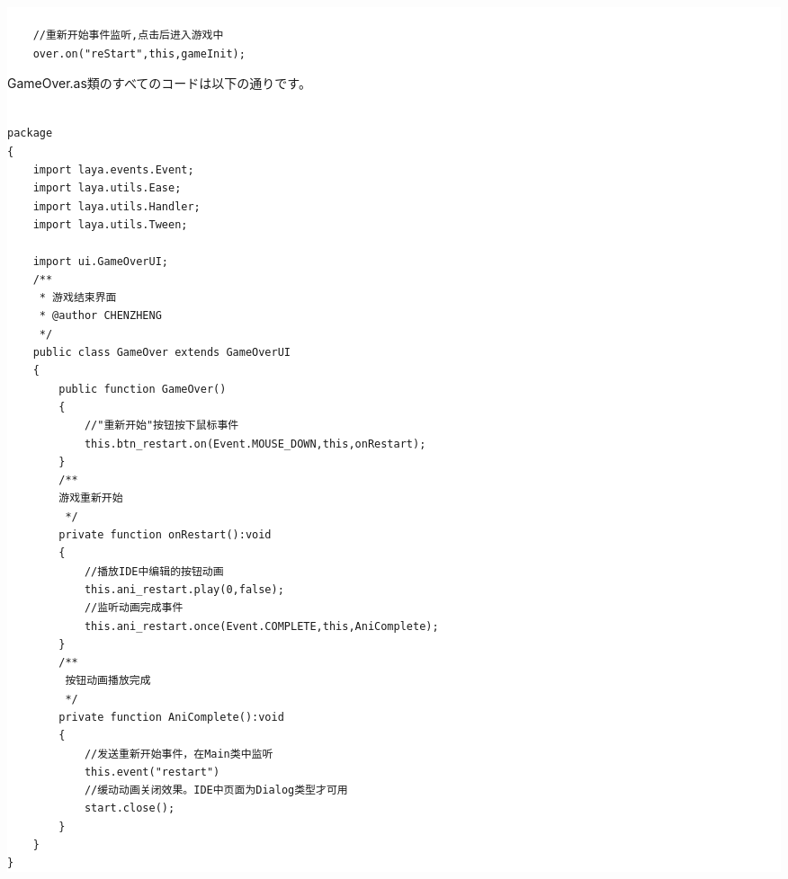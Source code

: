 ```

	//重新开始事件监听,点击后进入游戏中
	over.on("reStart",this,gameInit);
```

GameOver.as類のすべてのコードは以下の通りです。


```

package
{
	import laya.events.Event;
	import laya.utils.Ease;
	import laya.utils.Handler;
	import laya.utils.Tween;
	
	import ui.GameOverUI;
	/**
	 * 游戏结束界面
	 * @author CHENZHENG
	 */
	public class GameOver extends GameOverUI
	{
		public function GameOver()
		{
			//"重新开始"按钮按下鼠标事件
			this.btn_restart.on(Event.MOUSE_DOWN,this,onRestart);
		}
		/**
		游戏重新开始
		 */		
		private function onRestart():void
		{
			//播放IDE中编辑的按钮动画
			this.ani_restart.play(0,false);
			//监听动画完成事件
			this.ani_restart.once(Event.COMPLETE,this,AniComplete);
		}
		/**
		 按钮动画播放完成
		 */
		private function AniComplete():void
		{
			//发送重新开始事件，在Main类中监听
			this.event("restart")
            //缓动动画关闭效果。IDE中页面为Dialog类型才可用
			start.close();
		}
	}
}
```
